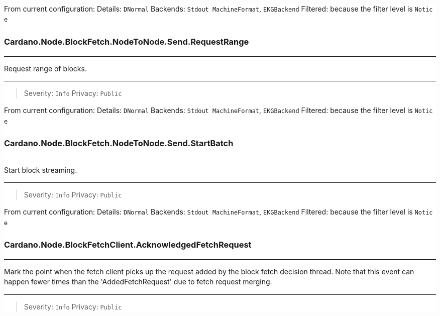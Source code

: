 From current configuration:
Details:   `DNormal`
Backends:
			`Stdout MachineFormat`,
			`EKGBackend`
Filtered:  because the filter level is `Notice`

### Cardano.Node.BlockFetch.NodeToNode.Send.RequestRange


***
Request range of blocks.
***


> Severity:   `Info`
Privacy:   `Public`

From current configuration:
Details:   `DNormal`
Backends:
			`Stdout MachineFormat`,
			`EKGBackend`
Filtered:  because the filter level is `Notice`

### Cardano.Node.BlockFetch.NodeToNode.Send.StartBatch


***
Start block streaming.
***


> Severity:   `Info`
Privacy:   `Public`

From current configuration:
Details:   `DNormal`
Backends:
			`Stdout MachineFormat`,
			`EKGBackend`
Filtered:  because the filter level is `Notice`

### Cardano.Node.BlockFetchClient.AcknowledgedFetchRequest


***
Mark the point when the fetch client picks up the request added by the block fetch decision thread. Note that this event can happen fewer times than the 'AddedFetchRequest' due to fetch request merging.
***


> Severity:   `Info`
Privacy:   `Public`

